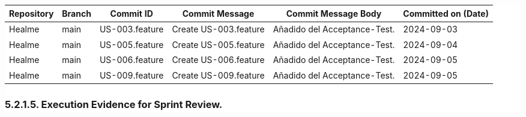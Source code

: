 | **Repository**      | **Branch**           | **Commit ID** | **Commit Message**                              | **Commit Message Body**                                                                  | **Committed on (Date)** |
|---------------------|----------------------|---------------|-------------------------------------------------|------------------------------------------------------------------------------------------|-------------------------|
| Healme      | main         | US-003.feature       | Create US-003.feature          | Añadido del Acceptance-Test.                      | 2024-09-03              |
| Healme      | main         | US-005.feature       | Create US-005.feature          | Añadido del Acceptance-Test.                      | 2024-09-04              |
| Healme      | main         | US-006.feature       | Create US-006.feature          | Añadido del Acceptance-Test.                      | 2024-09-05              |
| Healme      | main         | US-009.feature       | Create US-009.feature          | Añadido del Acceptance-Test.                      | 2024-09-05              |

### 5.2.1.5. Execution Evidence for Sprint Review. 

